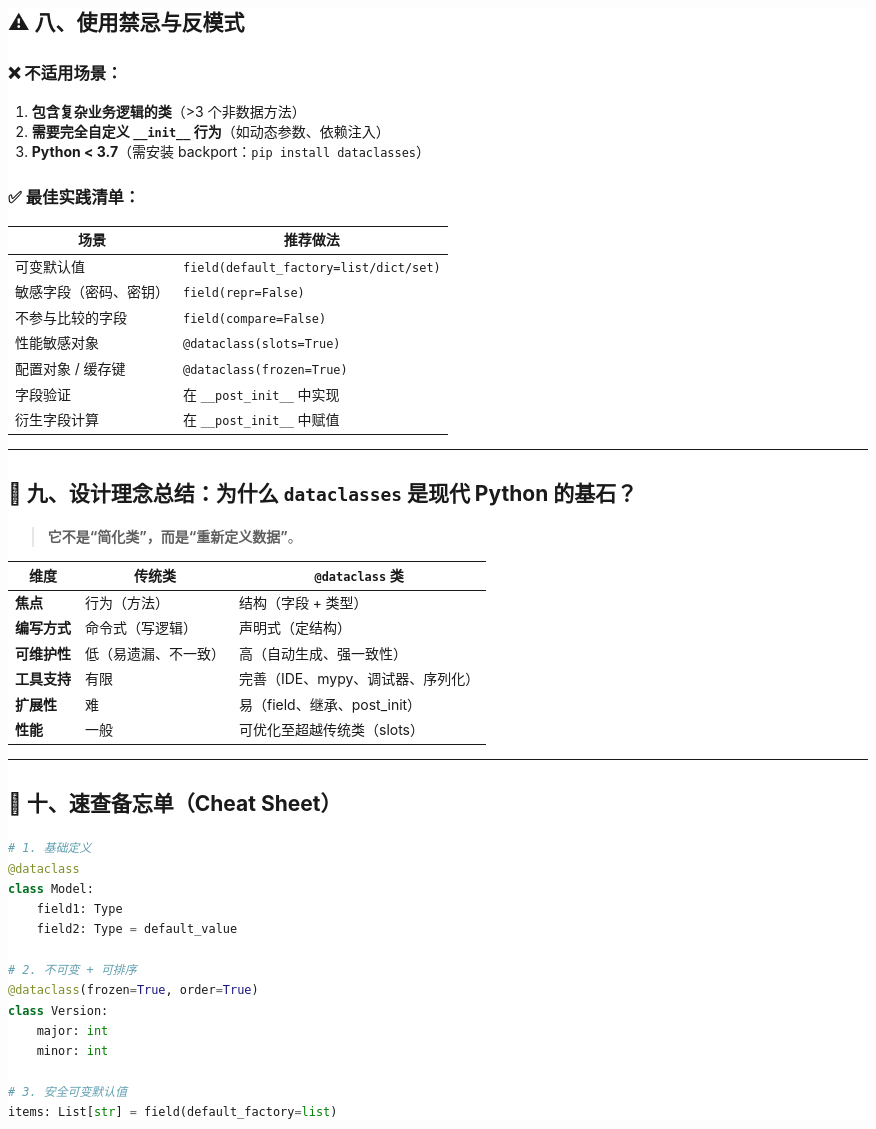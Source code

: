 ## ⚠️ 八、使用禁忌与反模式

### ❌ 不适用场景：

1. **包含复杂业务逻辑的类**（>3 个非数据方法）
2. **需要完全自定义 `__init__` 行为**（如动态参数、依赖注入）
3. **Python < 3.7**（需安装 backport：`pip install dataclasses`）

### ✅ 最佳实践清单：

| 场景                     | 推荐做法                                      |
|--------------------------|-----------------------------------------------|
| 可变默认值               | `field(default_factory=list/dict/set)`        |
| 敏感字段（密码、密钥）   | `field(repr=False)`                           |
| 不参与比较的字段         | `field(compare=False)`                        |
| 性能敏感对象             | `@dataclass(slots=True)`                      |
| 配置对象 / 缓存键        | `@dataclass(frozen=True)`                     |
| 字段验证                 | 在 `__post_init__` 中实现                     |
| 衍生字段计算             | 在 `__post_init__` 中赋值                     |

***

## 🧭 九、设计理念总结：为什么 `dataclasses` 是现代 Python 的基石？

> **它不是“简化类”，而是“重新定义数据”**。

| 维度         | 传统类                     | `@dataclass` 类                 |
|--------------|----------------------------|----------------------------------|
| **焦点**     | 行为（方法）               | 结构（字段 + 类型）              |
| **编写方式** | 命令式（写逻辑）           | 声明式（定结构）                 |
| **可维护性** | 低（易遗漏、不一致）       | 高（自动生成、强一致性）         |
| **工具支持** | 有限                       | 完善（IDE、mypy、调试器、序列化）|
| **扩展性**   | 难                         | 易（field、继承、post\_init）     |
| **性能**     | 一般                       | 可优化至超越传统类（slots）      |

***

## 🧩 十、速查备忘单（Cheat Sheet）

```python
# 1. 基础定义
@dataclass
class Model:
    field1: Type
    field2: Type = default_value

# 2. 不可变 + 可排序
@dataclass(frozen=True, order=True)
class Version:
    major: int
    minor: int

# 3. 安全可变默认值
items: List[str] = field(default_factory=list)

```